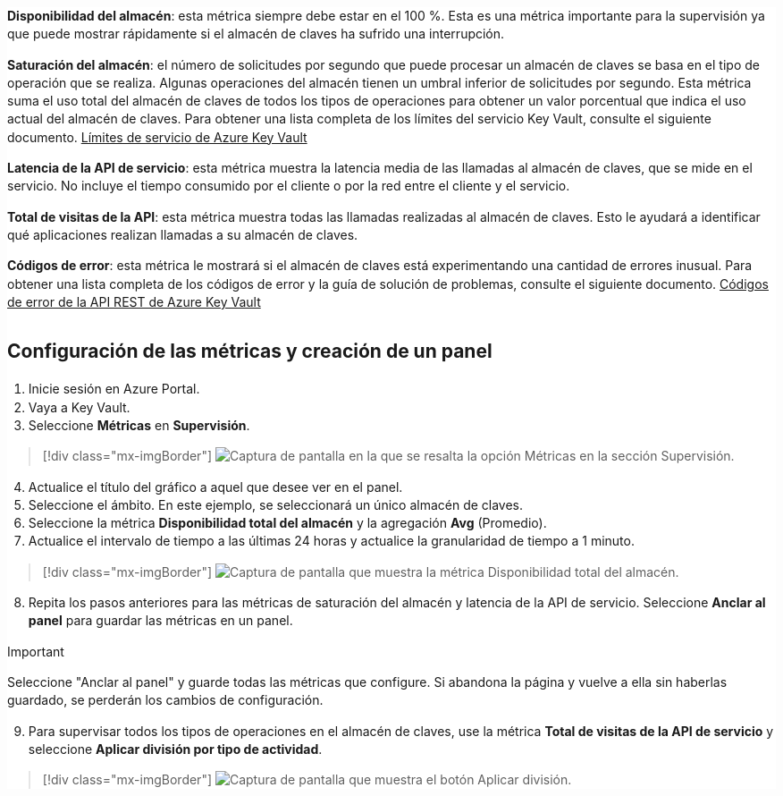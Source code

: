 **Disponibilidad del almacén**: esta métrica siempre debe estar en el 100 %. Esta es una métrica importante para la supervisión ya que puede mostrar rápidamente si el almacén de claves ha sufrido una interrupción. 

**Saturación del almacén**: el número de solicitudes por segundo que puede procesar un almacén de claves se basa en el tipo de operación que se realiza. Algunas operaciones del almacén tienen un umbral inferior de solicitudes por segundo. Esta métrica suma el uso total del almacén de claves de todos los tipos de operaciones para obtener un valor porcentual que indica el uso actual del almacén de claves. Para obtener una lista completa de los límites del servicio Key Vault, consulte el siguiente documento. [Límites de servicio de Azure Key Vault](service-limits.md)

**Latencia de la API de servicio**: esta métrica muestra la latencia media de las llamadas al almacén de claves, que se mide en el servicio. No incluye el tiempo consumido por el cliente o por la red entre el cliente y el servicio.

**Total de visitas de la API**: esta métrica muestra todas las llamadas realizadas al almacén de claves. Esto le ayudará a identificar qué aplicaciones realizan llamadas a su almacén de claves. 

**Códigos de error**: esta métrica le mostrará si el almacén de claves está experimentando una cantidad de errores inusual. Para obtener una lista completa de los códigos de error y la guía de solución de problemas, consulte el siguiente documento. [Códigos de error de la API REST de Azure Key Vault](rest-error-codes.md)

## <a name="how-to-configure-metrics-and-create-a-dashboard"></a>Configuración de las métricas y creación de un panel

1. Inicie sesión en Azure Portal.
2. Vaya a Key Vault.
3. Seleccione **Métricas** en **Supervisión**. 

> [!div class="mx-imgBorder"]
> ![Captura de pantalla en la que se resalta la opción Métricas en la sección Supervisión.](../media/alert-1.png)

4. Actualice el título del gráfico a aquel que desee ver en el panel. 
5. Seleccione el ámbito. En este ejemplo, se seleccionará un único almacén de claves. 
6. Seleccione la métrica **Disponibilidad total del almacén** y la agregación **Avg** (Promedio). 
7. Actualice el intervalo de tiempo a las últimas 24 horas y actualice la granularidad de tiempo a 1 minuto. 

> [!div class="mx-imgBorder"]
> ![Captura de pantalla que muestra la métrica Disponibilidad total del almacén.](../media/alert-2.png)

8. Repita los pasos anteriores para las métricas de saturación del almacén y latencia de la API de servicio. Seleccione **Anclar al panel** para guardar las métricas en un panel. 

> [!IMPORTANT]
> Seleccione "Anclar al panel" y guarde todas las métricas que configure. Si abandona la página y vuelve a ella sin haberlas guardado, se perderán los cambios de configuración. 

9. Para supervisar todos los tipos de operaciones en el almacén de claves, use la métrica **Total de visitas de la API de servicio** y seleccione **Aplicar división por tipo de actividad**.

> [!div class="mx-imgBorder"]
> ![Captura de pantalla que muestra el botón Aplicar división.](../media/alert-3.png)
